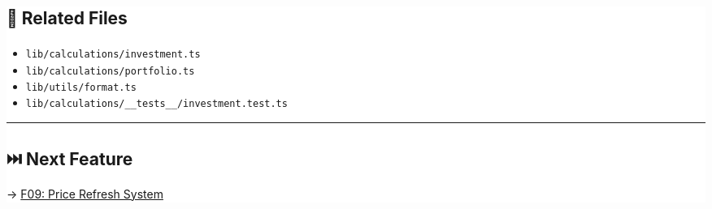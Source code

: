 
## 🔗 Related Files

- `lib/calculations/investment.ts`
- `lib/calculations/portfolio.ts`
- `lib/utils/format.ts`
- `lib/calculations/__tests__/investment.test.ts`

---

## ⏭️ Next Feature

→ [F09: Price Refresh System](F09_price_refresh.md)
